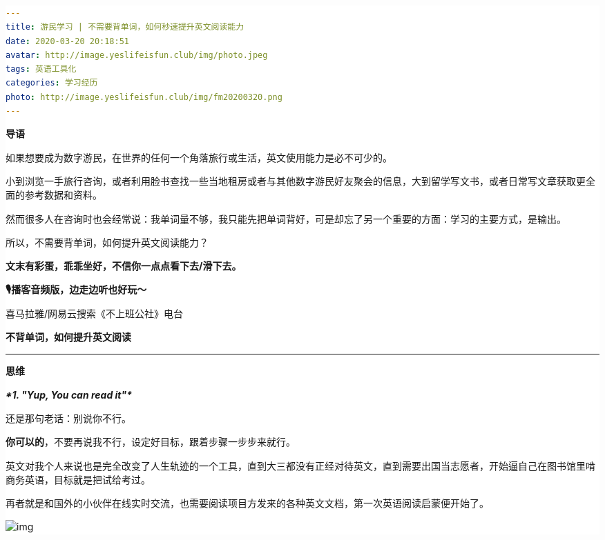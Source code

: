 ```yaml
---
title: 游民学习 | 不需要背单词，如何秒速提升英文阅读能力
date: 2020-03-20 20:18:51
avatar: http://image.yeslifeisfun.club/img/photo.jpeg
tags: 英语工具化
categories: 学习经历
photo: http://image.yeslifeisfun.club/img/fm20200320.png
---
```


**导语**

如果想要成为数字游民，在世界的任何一个角落旅行或生活，英文使用能力是必不可少的。



小到浏览一手旅行咨询，或者利用脸书查找一些当地租房或者与其他数字游民好友聚会的信息，大到留学写文书，或者日常写文章获取更全面的参考数据和资料。



然而很多人在咨询时也会经常说：我单词量不够，我只能先把单词背好，可是却忘了另一个重要的方面：学习的主要方式，是输出。



所以，不需要背单词，如何提升英文阅读能力？



**文末有彩蛋，乖乖坐好，不信你一点点看下去/滑下去。**



**🎙️播客音频版，边走边听也好玩～**

喜马拉雅/网易云搜索《不上班公社》电台

**不背单词，如何提升英文阅读**



------



**思维**



***\*1. "Yup, You can read it"\****



还是那句老话：别说你不行。



**你可以的**，不要再说我不行，设定好目标，跟着步骤一步步来就行。



英文对我个人来说也是完全改变了人生轨迹的一个工具，直到大三都没有正经对待英文，直到需要出国当志愿者，开始逼自己在图书馆里啃商务英语，目标就是把试给考过。



再者就是和国外的小伙伴在线实时交流，也需要阅读项目方发来的各种英文文档，第一次英语阅读启蒙便开始了。



![img](http://image.yeslifeisfun.club//img640-20200406232748580.jpeg)
